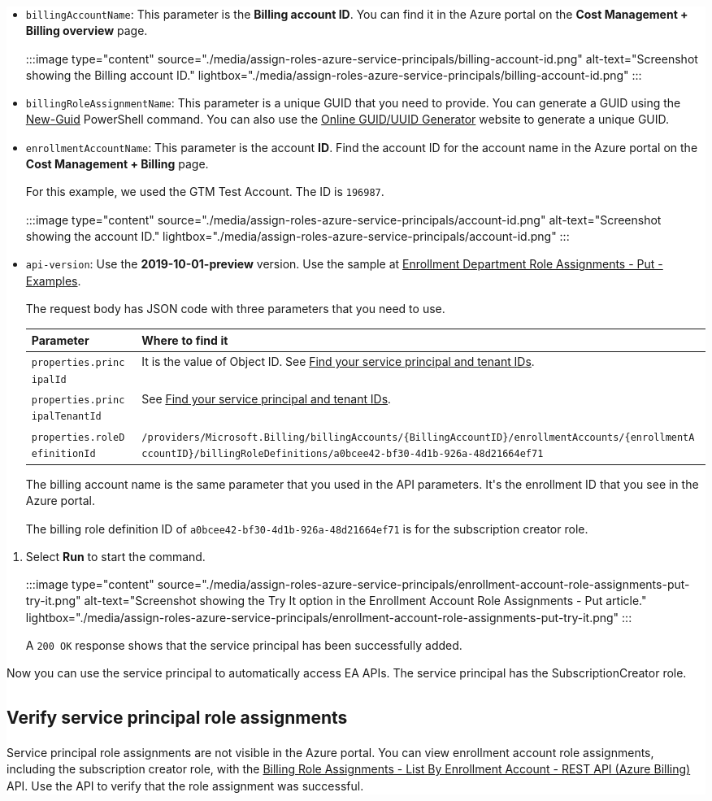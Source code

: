    - `billingAccountName`: This parameter is the **Billing account ID**. You can find it in the Azure portal on the **Cost Management + Billing overview** page.

      :::image type="content" source="./media/assign-roles-azure-service-principals/billing-account-id.png" alt-text="Screenshot showing the Billing account ID." lightbox="./media/assign-roles-azure-service-principals/billing-account-id.png" :::

   - `billingRoleAssignmentName`: This parameter is a unique GUID that you need to provide. You can generate a GUID using the [New-Guid](/powershell/module/microsoft.powershell.utility/new-guid) PowerShell command. You can also use the [Online GUID/UUID Generator](https://guidgenerator.com/) website to generate a unique GUID.

   - `enrollmentAccountName`: This parameter is the account **ID**. Find the account ID for the account name in the Azure portal on the **Cost Management + Billing** page.

      For this example, we used the GTM Test Account. The ID is `196987`.

      :::image type="content" source="./media/assign-roles-azure-service-principals/account-id.png" alt-text="Screenshot showing the account ID." lightbox="./media/assign-roles-azure-service-principals/account-id.png" :::

   - `api-version`: Use the **2019-10-01-preview** version. Use the sample at [Enrollment Department Role Assignments - Put - Examples](/rest/api/billing/2019-10-01-preview/enrollment-department-role-assignments/put#examples).

      The request body has JSON code with three parameters that you need to use.

      | Parameter | Where to find it |
      | --- | --- |
      | `properties.principalId` | It is the value of Object ID. See [Find your service principal and tenant IDs](#find-your-service-principal-and-tenant-ids). |
      | `properties.principalTenantId` | See [Find your service principal and tenant IDs](#find-your-service-principal-and-tenant-ids). |
      | `properties.roleDefinitionId` | `/providers/Microsoft.Billing/billingAccounts/{BillingAccountID}/enrollmentAccounts/{enrollmentAccountID}/billingRoleDefinitions/a0bcee42-bf30-4d1b-926a-48d21664ef71` |

      The billing account name is the same parameter that you used in the API parameters. It's the enrollment ID that you see in the Azure portal.

      The billing role definition ID of `a0bcee42-bf30-4d1b-926a-48d21664ef71` is for the subscription creator role.

1. Select **Run** to start the command.

   :::image type="content" source="./media/assign-roles-azure-service-principals/enrollment-account-role-assignments-put-try-it.png" alt-text="Screenshot showing the Try It option in the Enrollment Account Role Assignments - Put article." lightbox="./media/assign-roles-azure-service-principals/enrollment-account-role-assignments-put-try-it.png" :::

   A `200 OK` response shows that the service principal has been successfully added.

Now you can use the service principal to automatically access EA APIs. The service principal has the SubscriptionCreator role.

## Verify service principal role assignments

Service principal role assignments are not visible in the Azure portal. You can view enrollment account role assignments, including the subscription creator role, with the [Billing Role Assignments - List By Enrollment Account - REST API (Azure Billing)](/rest/api/billing/2019-10-01-preview/billing-role-assignments/list-by-enrollment-account) API. Use the API to verify that the role assignment was successful.
